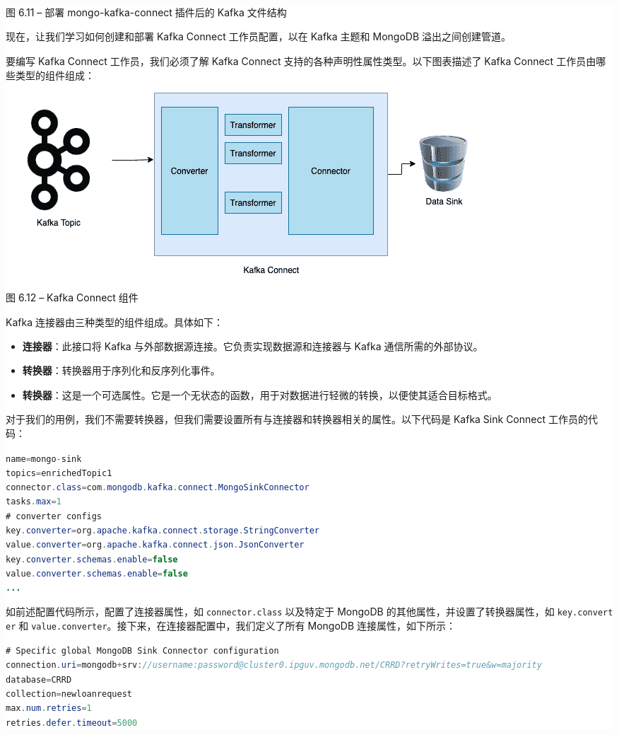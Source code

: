 图 6.11 – 部署 mongo-kafka-connect 插件后的 Kafka 文件结构

现在，让我们学习如何创建和部署 Kafka Connect 工作员配置，以在 Kafka 主题和 MongoDB 溢出之间创建管道。

要编写 Kafka Connect 工作员，我们必须了解 Kafka Connect 支持的各种声明性属性类型。以下图表描述了 Kafka Connect 工作员由哪些类型的组件组成：

![图 6.12 – Kafka Connect 组件](img/B17084_06_012.jpg)

图 6.12 – Kafka Connect 组件

Kafka 连接器由三种类型的组件组成。具体如下：

+   **连接器**：此接口将 Kafka 与外部数据源连接。它负责实现数据源和连接器与 Kafka 通信所需的外部协议。

+   **转换器**：转换器用于序列化和反序列化事件。

+   **转换器**：这是一个可选属性。它是一个无状态的函数，用于对数据进行轻微的转换，以便使其适合目标格式。

对于我们的用例，我们不需要转换器，但我们需要设置所有与连接器和转换器相关的属性。以下代码是 Kafka Sink Connect 工作员的代码：

```java
name=mongo-sink
topics=enrichedTopic1
connector.class=com.mongodb.kafka.connect.MongoSinkConnector
tasks.max=1
# converter configs
key.converter=org.apache.kafka.connect.storage.StringConverter
value.converter=org.apache.kafka.connect.json.JsonConverter
key.converter.schemas.enable=false
value.converter.schemas.enable=false
...
```

如前述配置代码所示，配置了连接器属性，如 `connector.class` 以及特定于 MongoDB 的其他属性，并设置了转换器属性，如 `key.converter` 和 `value.converter`。接下来，在连接器配置中，我们定义了所有 MongoDB 连接属性，如下所示：

```java
# Specific global MongoDB Sink Connector configuration
connection.uri=mongodb+srv://username:password@cluster0.ipguv.mongodb.net/CRRD?retryWrites=true&w=majority
database=CRRD
collection=newloanrequest
max.num.retries=1
retries.defer.timeout=5000
```
